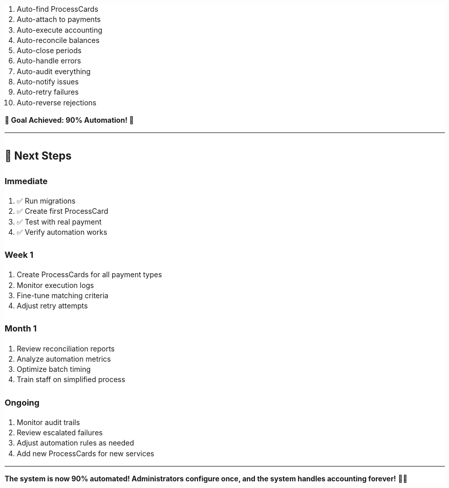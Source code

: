 1. Auto-find ProcessCards
2. Auto-attach to payments
3. Auto-execute accounting
4. Auto-reconcile balances
5. Auto-close periods
6. Auto-handle errors
7. Auto-audit everything
8. Auto-notify issues
9. Auto-retry failures
10. Auto-reverse rejections

**🎯 Goal Achieved: 90% Automation! 🎉**

---

## 📝 Next Steps

### **Immediate**

1. ✅ Run migrations
2. ✅ Create first ProcessCard
3. ✅ Test with real payment
4. ✅ Verify automation works

### **Week 1**

1. Create ProcessCards for all payment types
2. Monitor execution logs
3. Fine-tune matching criteria
4. Adjust retry attempts

### **Month 1**

1. Review reconciliation reports
2. Analyze automation metrics
3. Optimize batch timing
4. Train staff on simplified process

### **Ongoing**

1. Monitor audit trails
2. Review escalated failures
3. Adjust automation rules as needed
4. Add new ProcessCards for new services

---

**The system is now 90% automated! Administrators configure once, and the system handles accounting forever!** 🚀✨
